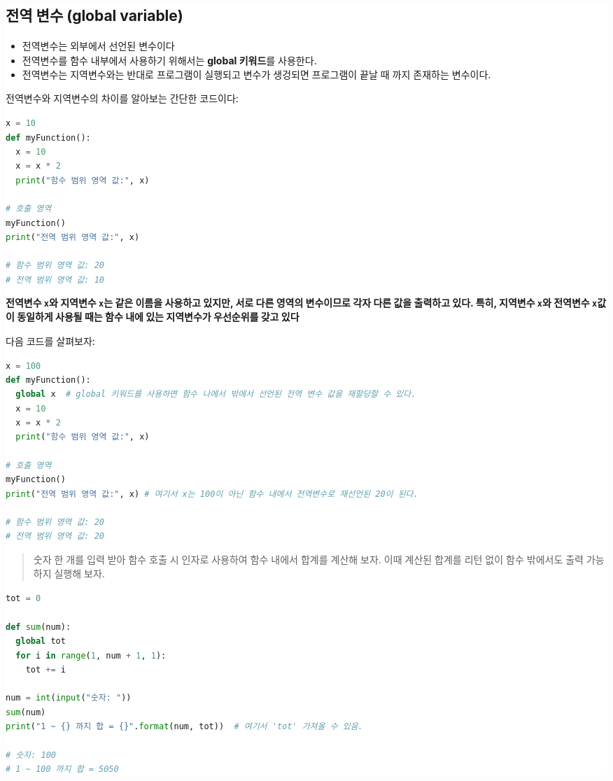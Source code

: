 
## 전역 변수 (global variable)

- 전역변수는 외부에서 선언된 변수이다
- 전역변수를 함수 내부에서 사용하기 위해서는 **global 키워드**를 사용한다.
- 전역변수는 지역변수와는 반대로 프로그램이 실행되고 변수가 생겅되면 프로그램이 끝날 때 까지 존재하는 변수이다.

전역변수와 지역변수의 차이를 알아보는 간단한 코드이다:

```py
x = 10
def myFunction():
  x = 10
  x = x * 2
  print("함수 범위 영역 값:", x)

# 호출 영역
myFunction()
print("전역 범위 영역 값:", x)

# 함수 범위 영역 값: 20
# 전역 범위 영역 값: 10
```

**전역변수 `x`와 지역변수 `x`는 같은 이름을 사용하고 있지만, 서로 다른 영역의 변수이므로 각자 다른 값을 출력하고 있다. 특히, 지역변수 `x`와 전역변수 `x`값이 동일하게 사용될 때는 함수 내에 있는 지역변수가 우선순위를 갖고 있다**

다음 코드를 살펴보자:

```py
x = 100
def myFunction():
  global x  # global 키워드를 사용하면 함수 나에서 밖에서 선언된 전역 변수 값을 재할당할 수 있다.
  x = 10
  x = x * 2
  print("함수 범위 영역 값:", x)

# 호출 영역
myFunction()
print("전역 범위 영역 값:", x) # 여기서 x는 100이 아닌 함수 내에서 전역변수로 재선언된 20이 된다.

# 함수 범위 영역 값: 20
# 전역 범위 영역 값: 20
```

> 숫자 한 개를 입력 받아 함수 호출 시 인자로 사용하여 함수 내에서 합계를 계산해 보자. 이때 계산된 합계를 리턴 없이 함수 밖에서도 출력 가능하지 실행해 보자.

```py
tot = 0

def sum(num):
  global tot
  for i in range(1, num + 1, 1):
    tot += i

num = int(input("숫자: "))
sum(num)
print("1 ~ {} 까지 합 = {}".format(num, tot))  # 여기서 'tot' 가져올 수 있음.

# 숫자: 100
# 1 ~ 100 까지 합 = 5050
```
